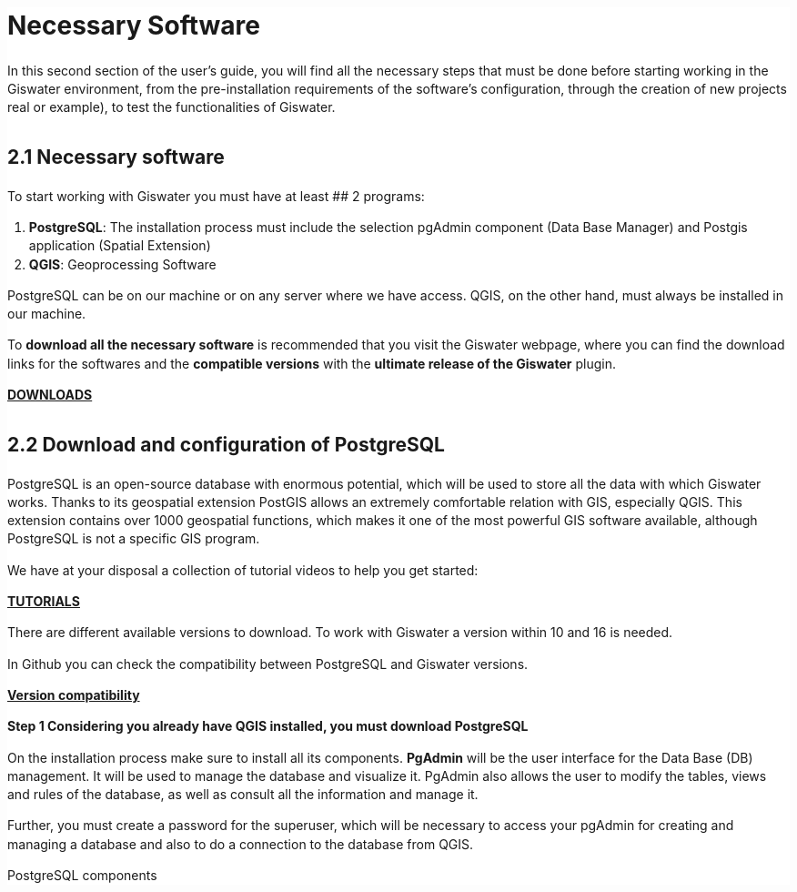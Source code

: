 # Necessary Software

In this second section of the user’s guide, you will find all the necessary steps that must be done before starting working in the Giswater environment, from the pre-installation requirements of the software’s configuration, through the creation of new projects real or example), to test the functionalities of Giswater.

## 2.1 Necessary software
To start working with Giswater you must have at least ## 2 programs:

1. **PostgreSQL**: The installation process must include the selection pgAdmin component (Data Base Manager) and Postgis application (Spatial Extension)
2. **QGIS**: Geoprocessing Software

PostgreSQL can be on our machine or on any server where we have access. QGIS, on the other hand, must always be installed in our machine.

To **download all the necessary software** is recommended that you visit the Giswater webpage, where you can find the download links for the softwares and the **compatible versions** with the **ultimate release of the Giswater** plugin. 

[**DOWNLOADS**](https://www.giswater.org/downloads/?lang=en)

## 2.2 Download and configuration of PostgreSQL

PostgreSQL is an open-source database with enormous potential, which will be used to store all the data with which Giswater works. Thanks to its geospatial extension PostGIS allows an extremely comfortable relation with GIS, especially QGIS. This extension contains over 1000 geospatial functions, which makes it one of the most powerful GIS software available, although PostgreSQL is not a specific GIS program.

We have at your disposal a collection of tutorial videos to help you get started:

[**TUTORIALS**](https://www.giswater.org/tutorials/?lang=en)

There are different available versions to download. To work with Giswater a version within 10 and 16 is needed.

In Github you can check the compatibility between PostgreSQL and Giswater versions.

[**Version compatibility**](https://github.com/Giswater/giswater_dbmodel/wiki/version-compatibility)

**Step 1 Considering you already have QGIS installed, you must download PostgreSQL**

On the installation process make sure to install all its components. **PgAdmin** will be the user interface for the Data Base (DB) management. It will be used to manage the database and visualize it. PgAdmin also allows the user to modify the tables, views and rules of the database, as well as consult all the information and manage it.

Further, you must create a password for the superuser, which will be necessary to access your pgAdmin for creating and managing a database and also to do a connection to the database from QGIS.

PostgreSQL components
